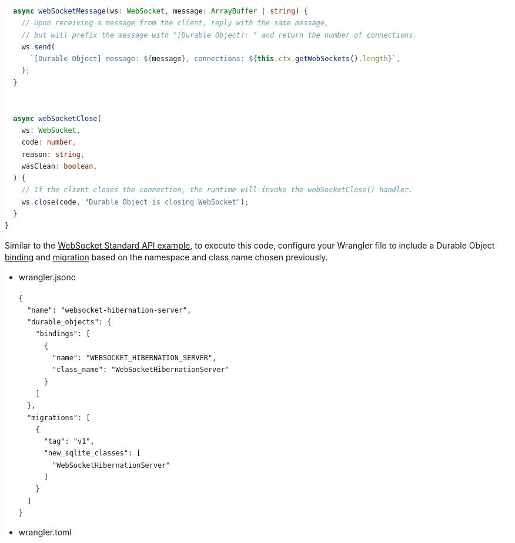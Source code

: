   ```ts
    async webSocketMessage(ws: WebSocket, message: ArrayBuffer | string) {
      // Upon receiving a message from the client, reply with the same message,
      // but will prefix the message with "[Durable Object]: " and return the number of connections.
      ws.send(
        `[Durable Object] message: ${message}, connections: ${this.ctx.getWebSockets().length}`,
      );
    }


    async webSocketClose(
      ws: WebSocket,
      code: number,
      reason: string,
      wasClean: boolean,
    ) {
      // If the client closes the connection, the runtime will invoke the webSocketClose() handler.
      ws.close(code, "Durable Object is closing WebSocket");
    }
  }
  ```

Similar to the [WebSocket Standard API example](https://developers.cloudflare.com/durable-objects/examples/websocket-server/), to execute this code, configure your Wrangler file to include a Durable Object [binding](https://developers.cloudflare.com/durable-objects/get-started/#4-configure-durable-object-bindings) and [migration](https://developers.cloudflare.com/durable-objects/reference/durable-objects-migrations/) based on the namespace and class name chosen previously.

* wrangler.jsonc

  ```jsonc
  {
    "name": "websocket-hibernation-server",
    "durable_objects": {
      "bindings": [
        {
          "name": "WEBSOCKET_HIBERNATION_SERVER",
          "class_name": "WebSocketHibernationServer"
        }
      ]
    },
    "migrations": [
      {
        "tag": "v1",
        "new_sqlite_classes": [
          "WebSocketHibernationServer"
        ]
      }
    ]
  }
  ```

* wrangler.toml
